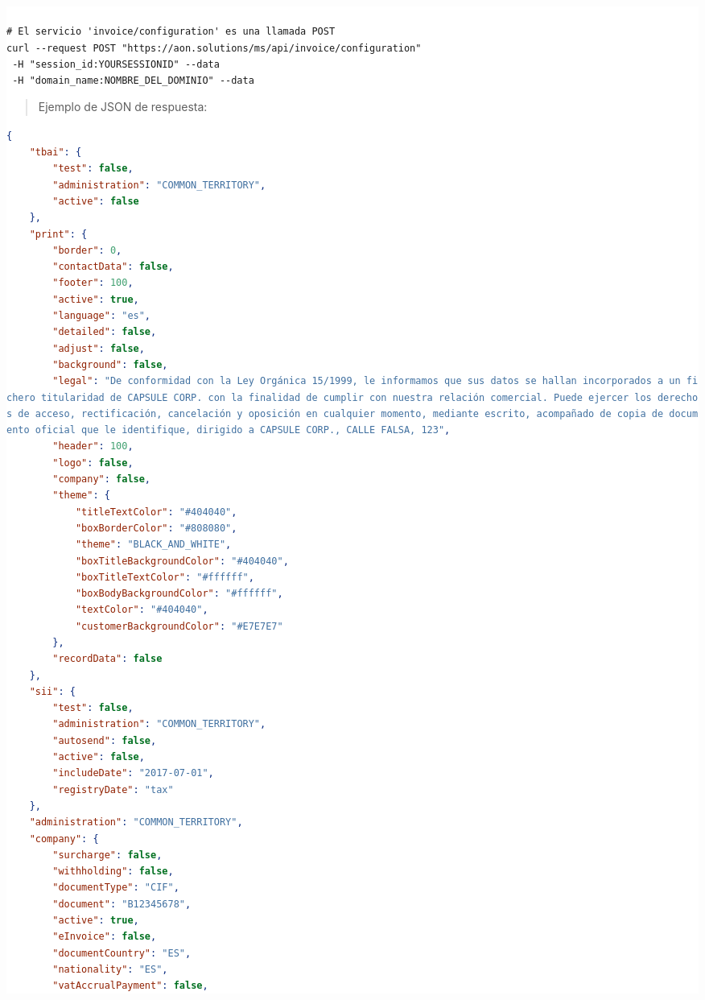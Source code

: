 ```shell

# El servicio 'invoice/configuration' es una llamada POST
curl --request POST "https://aon.solutions/ms/api/invoice/configuration"
 -H "session_id:YOURSESSIONID" --data
 -H "domain_name:NOMBRE_DEL_DOMINIO" --data
```

> Ejemplo de JSON de respuesta:

```json
{
    "tbai": {
        "test": false,
        "administration": "COMMON_TERRITORY",
        "active": false
    },
    "print": {
        "border": 0,
        "contactData": false,
        "footer": 100,
        "active": true,
        "language": "es",
        "detailed": false,
        "adjust": false,
        "background": false,
        "legal": "De conformidad con la Ley Orgánica 15/1999, le informamos que sus datos se hallan incorporados a un fichero titularidad de CAPSULE CORP. con la finalidad de cumplir con nuestra relación comercial. Puede ejercer los derechos de acceso, rectificación, cancelación y oposición en cualquier momento, mediante escrito, acompañado de copia de documento oficial que le identifique, dirigido a CAPSULE CORP., CALLE FALSA, 123",
        "header": 100,
        "logo": false,
        "company": false,
        "theme": {
            "titleTextColor": "#404040",
            "boxBorderColor": "#808080",
            "theme": "BLACK_AND_WHITE",
            "boxTitleBackgroundColor": "#404040",
            "boxTitleTextColor": "#ffffff",
            "boxBodyBackgroundColor": "#ffffff",
            "textColor": "#404040",
            "customerBackgroundColor": "#E7E7E7"
        },
        "recordData": false
    },
    "sii": {
        "test": false,
        "administration": "COMMON_TERRITORY",
        "autosend": false,
        "active": false,
        "includeDate": "2017-07-01",
        "registryDate": "tax"
    },
    "administration": "COMMON_TERRITORY",
    "company": {
        "surcharge": false,
        "withholding": false,
        "documentType": "CIF",
        "document": "B12345678",
        "active": true,
        "eInvoice": false,
        "documentCountry": "ES",
        "nationality": "ES",
        "vatAccrualPayment": false,
```